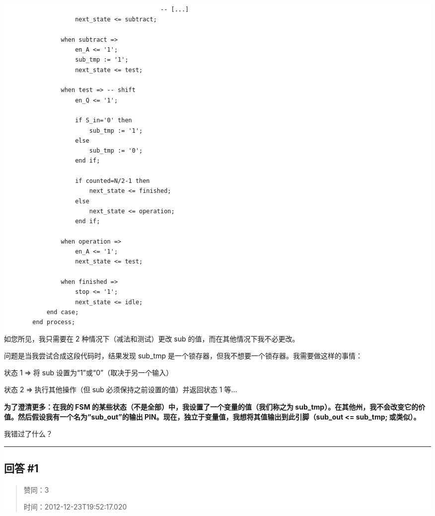 ```
                                            -- [...]
                    next_state <= subtract;

                when subtract =>
                    en_A <= '1';
                    sub_tmp := '1';
                    next_state <= test;

                when test => -- shift
                    en_Q <= '1';

                    if S_in='0' then
                        sub_tmp := '1';
                    else
                        sub_tmp := '0';
                    end if;

                    if counted=N/2-1 then
                        next_state <= finished;
                    else
                        next_state <= operation;
                    end if;

                when operation =>
                    en_A <= '1';
                    next_state <= test;

                when finished =>
                    stop <= '1';
                    next_state <= idle;
            end case;
        end process; 
```

如您所见，我只需要在 2 种情况下（减法和测试）更改 sub 的值，而在其他情况下我不必更改。

问题是当我尝试合成这段代码时，结果发现 sub_tmp 是一个锁存器，但我不想要一个锁存器。我需要做这样的事情：

状态 1 => 将 sub 设置为“1”或“0”（取决于另一个输入）

状态 2 => 执行其他操作（但 sub 必须保持之前设置的值）并返回状态 1 等...

**为了澄清更多：在我的 FSM 的某些状态（不是全部）中，我设置了一个变量的值（我们称之为 sub_tmp）。在其他州，我不会改变它的价值。然后假设我有一个名为“sub_out”的输出 PIN。现在，独立于变量值，我想将其值输出到此引脚（sub_out <= sub_tmp; 或类似）。**

我错过了什么？

* * *

## 回答 #1

> 赞同：3
> 
> 时间：2012-12-23T19:52:17.020
